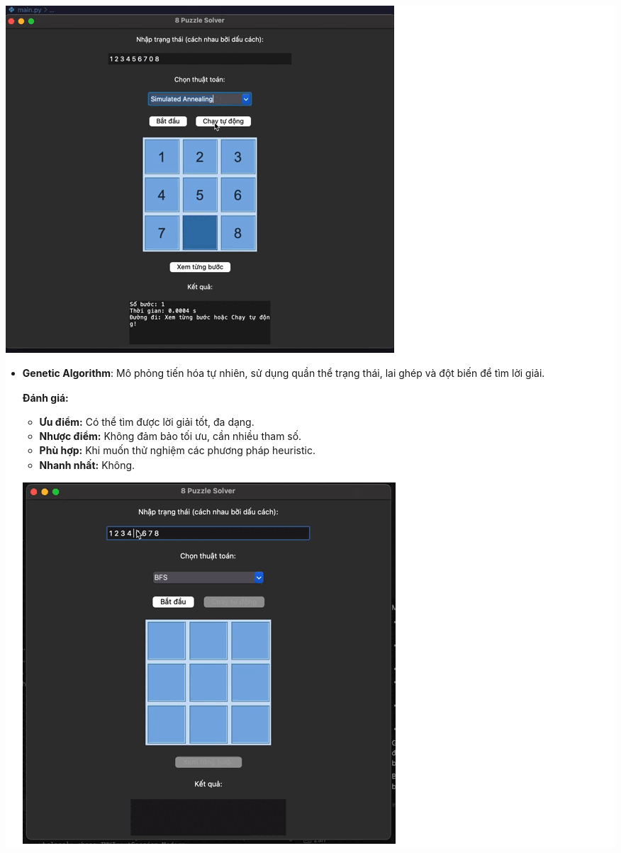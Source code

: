   ![Simulated Annealing GIF](video/simulated_annealing.gif)

- **Genetic Algorithm**: Mô phỏng tiến hóa tự nhiên, sử dụng quần thể trạng thái, lai ghép và đột biến để tìm lời giải.
  
  **Đánh giá:**
  - **Ưu điểm:** Có thể tìm được lời giải tốt, đa dạng.
  - **Nhược điểm:** Không đảm bảo tối ưu, cần nhiều tham số.
  - **Phù hợp:** Khi muốn thử nghiệm các phương pháp heuristic.
  - **Nhanh nhất:** Không.

  ![Genetic Algorithm GIF](video/Genetic%20Algorithm.gif)
